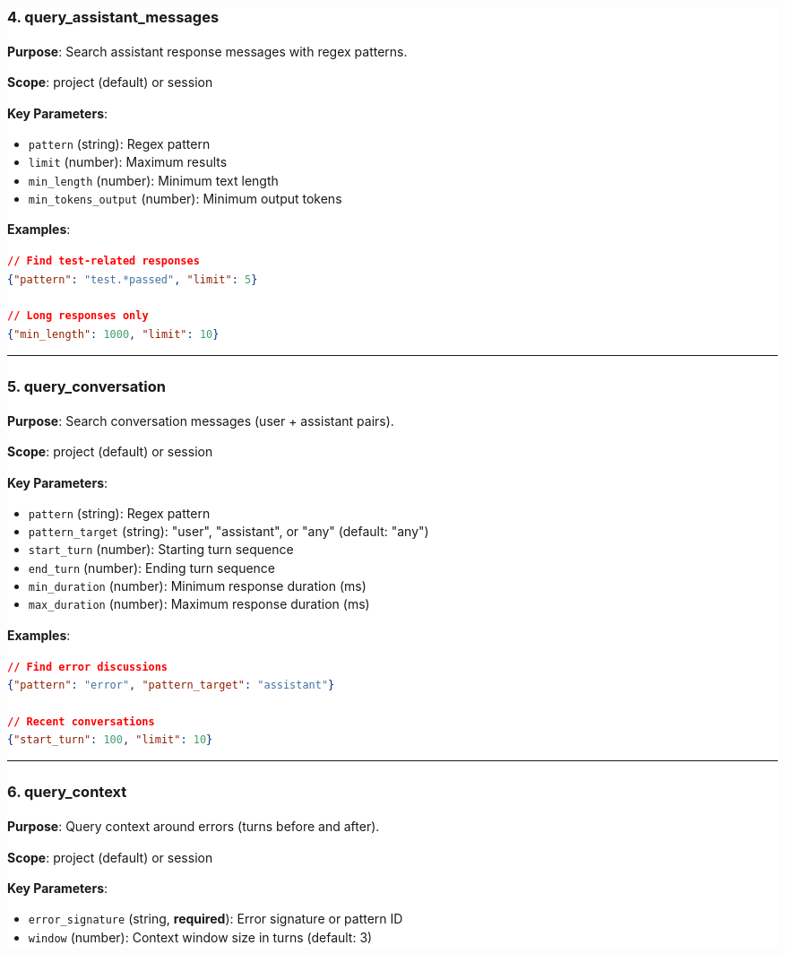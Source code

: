 ### 4. query_assistant_messages

**Purpose**: Search assistant response messages with regex patterns.

**Scope**: project (default) or session

**Key Parameters**:
- `pattern` (string): Regex pattern
- `limit` (number): Maximum results
- `min_length` (number): Minimum text length
- `min_tokens_output` (number): Minimum output tokens

**Examples**:
```json
// Find test-related responses
{"pattern": "test.*passed", "limit": 5}

// Long responses only
{"min_length": 1000, "limit": 10}
```

---

### 5. query_conversation

**Purpose**: Search conversation messages (user + assistant pairs).

**Scope**: project (default) or session

**Key Parameters**:
- `pattern` (string): Regex pattern
- `pattern_target` (string): "user", "assistant", or "any" (default: "any")
- `start_turn` (number): Starting turn sequence
- `end_turn` (number): Ending turn sequence
- `min_duration` (number): Minimum response duration (ms)
- `max_duration` (number): Maximum response duration (ms)

**Examples**:
```json
// Find error discussions
{"pattern": "error", "pattern_target": "assistant"}

// Recent conversations
{"start_turn": 100, "limit": 10}
```

---

### 6. query_context

**Purpose**: Query context around errors (turns before and after).

**Scope**: project (default) or session

**Key Parameters**:
- `error_signature` (string, **required**): Error signature or pattern ID
- `window` (number): Context window size in turns (default: 3)
